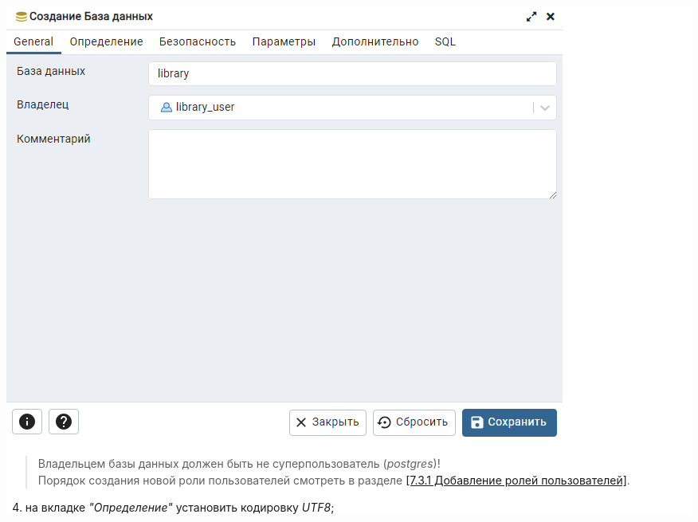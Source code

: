 ![35.png](/pictures/35.png)

> Владельцем базы данных должен быть не суперпользователь (_postgres_)!  
> Порядок создания новой роли пользователей смотреть в
> разделе [[7.3.1 Добавление ролей пользователей]](/conspect/07.md/#731-добавление-ролей-пользователей).

4. на вкладке _"Определение"_ установить кодировку _UTF8_;
